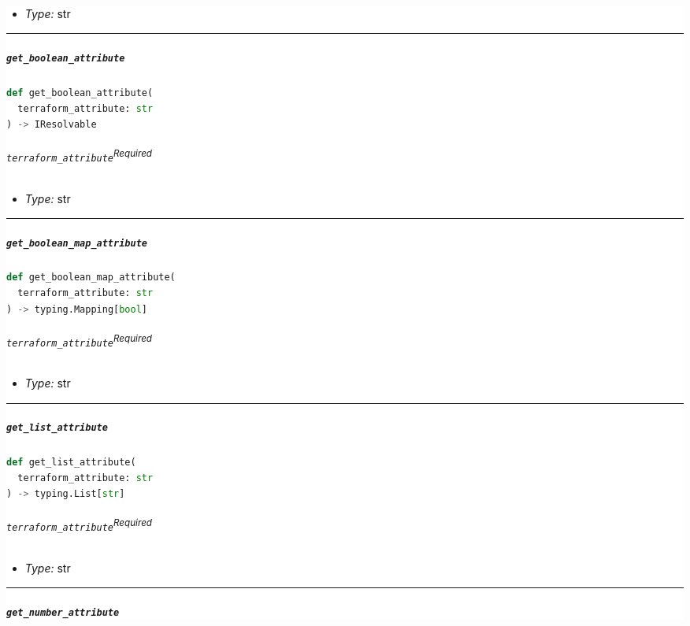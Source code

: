 - *Type:* str

---

##### `get_boolean_attribute` <a name="get_boolean_attribute" id="@cdktf/provider-gitlab.runner.Runner.getBooleanAttribute"></a>

```python
def get_boolean_attribute(
  terraform_attribute: str
) -> IResolvable
```

###### `terraform_attribute`<sup>Required</sup> <a name="terraform_attribute" id="@cdktf/provider-gitlab.runner.Runner.getBooleanAttribute.parameter.terraformAttribute"></a>

- *Type:* str

---

##### `get_boolean_map_attribute` <a name="get_boolean_map_attribute" id="@cdktf/provider-gitlab.runner.Runner.getBooleanMapAttribute"></a>

```python
def get_boolean_map_attribute(
  terraform_attribute: str
) -> typing.Mapping[bool]
```

###### `terraform_attribute`<sup>Required</sup> <a name="terraform_attribute" id="@cdktf/provider-gitlab.runner.Runner.getBooleanMapAttribute.parameter.terraformAttribute"></a>

- *Type:* str

---

##### `get_list_attribute` <a name="get_list_attribute" id="@cdktf/provider-gitlab.runner.Runner.getListAttribute"></a>

```python
def get_list_attribute(
  terraform_attribute: str
) -> typing.List[str]
```

###### `terraform_attribute`<sup>Required</sup> <a name="terraform_attribute" id="@cdktf/provider-gitlab.runner.Runner.getListAttribute.parameter.terraformAttribute"></a>

- *Type:* str

---

##### `get_number_attribute` <a name="get_number_attribute" id="@cdktf/provider-gitlab.runner.Runner.getNumberAttribute"></a>
